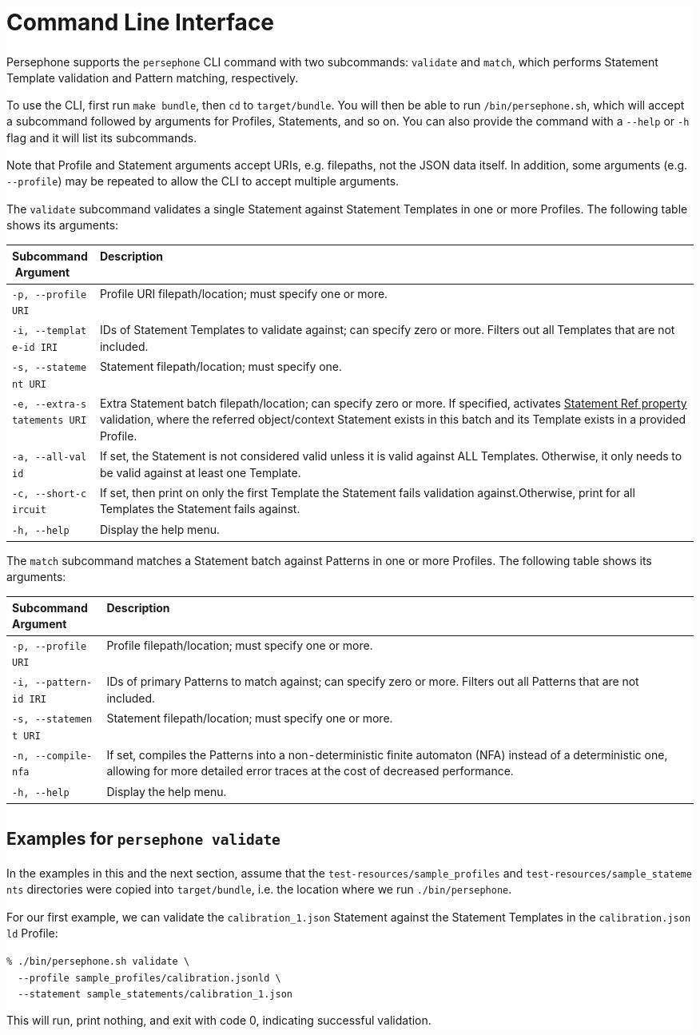 # Command Line Interface

Persephone supports the `persephone` CLI command with two subcommands: `validate` and `match`, which performs Statement Template validation and Pattern matching, respectively.

To use the CLI, first run `make bundle`, then `cd` to `target/bundle`. You will then be able to run `/bin/persephone.sh`, which will accept a subcommand followed by arguments for Profiles, Statements, and so on. You can also provide the command with a `--help` or `-h` flag and it will list its subcommands.

Note that Profile and Statement arguments accept URIs, e.g. filepaths, not the JSON data itself. In addition, some arguments (e.g. `--profile`) may be repeated to allow the CLI to accept multiple arguments.

The `validate` subcommand validates a single Statement against Statement Templates in one or more Profiles. The following table shows its arguments:

| Subcommand&nbsp;Argument | Description
| :--                          | :--
| `-p, --profile URI`          | Profile URI filepath/location; must specify one or more.
| `-i, --template-id IRI`      | IDs of Statement Templates to validate against; can specify zero or more. Filters out all Templates that are not included.
| `-s, --statement URI`        | Statement filepath/location; must specify one.
| `-e, --extra-statements URI` | Extra Statement batch filepath/location; can specify zero or more. If specified, activates [Statement Ref property](library.md#statement-ref-templates) validation, where the referred object/context Statement exists in this batch and its Template exists in a provided Profile.
| `-a, --all-valid`            | If set, the Statement is not considered valid unless it is valid against ALL Templates. Otherwise, it only needs to be valid against at least one Template.
| `-c, --short-circuit`        | If set, then print on only the first Template the Statement fails validation against.Otherwise, print for all Templates the Statement fails against.
| `-h, --help`                 | Display the help menu.

The `match` subcommand matches a Statement batch against Patterns in one or more Profiles. The following table shows its arguments:

| Subcommand&nbsp;Argument | Description
| :--                    | :--
| `-p, --profile URI`    | Profile filepath/location; must specify one or more.
| `-i, --pattern-id IRI` | IDs of primary Patterns to match against; can specify zero or more. Filters out all Patterns that are not included.
| `-s, --statement URI`  | Statement filepath/location; must specify one or more.
| `-n, --compile-nfa`    | If set, compiles the Patterns into a non-deterministic finite automaton (NFA) instead of a deterministic one, allowing for more detailed error traces at the cost of decreased performance.
| `-h, --help`           | Display the help menu.

## Examples for `persephone validate`

In the examples in this and the next section, assume that the `test-resources/sample_profiles` and `test-resources/sample_statements` directories were copied into `target/bundle`, i.e. the location where we run `./bin/persephone`.

For our first example, we can validate the `calibration_1.json` Statement against the Statement Templates in the `calibration.jsonld` Profile:
```
% ./bin/persephone.sh validate \
  --profile sample_profiles/calibration.jsonld \
  --statement sample_statements/calibration_1.json
```
This will run, print nothing, and exit with code 0, indicating successful validation.
